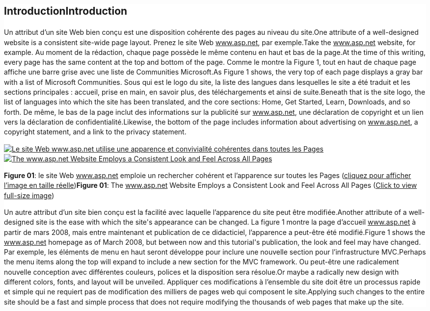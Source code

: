 
## <a name="introduction"></a><span data-ttu-id="70ce2-109">Introduction</span><span class="sxs-lookup"><span data-stu-id="70ce2-109">Introduction</span></span>

<span data-ttu-id="70ce2-110">Un attribut d’un site Web bien conçu est une disposition cohérente des pages au niveau du site.</span><span class="sxs-lookup"><span data-stu-id="70ce2-110">One attribute of a well-designed website is a consistent site-wide page layout.</span></span> <span data-ttu-id="70ce2-111">Prenez le site Web www.asp.net, par exemple.</span><span class="sxs-lookup"><span data-stu-id="70ce2-111">Take the www.asp.net website, for example.</span></span> <span data-ttu-id="70ce2-112">Au moment de la rédaction, chaque page possède le même contenu en haut et bas de la page.</span><span class="sxs-lookup"><span data-stu-id="70ce2-112">At the time of this writing, every page has the same content at the top and bottom of the page.</span></span> <span data-ttu-id="70ce2-113">Comme le montre la Figure 1, tout en haut de chaque page affiche une barre grise avec une liste de Communities Microsoft.</span><span class="sxs-lookup"><span data-stu-id="70ce2-113">As Figure 1 shows, the very top of each page displays a gray bar with a list of Microsoft Communities.</span></span> <span data-ttu-id="70ce2-114">Sous qui est le logo du site, la liste des langues dans lesquelles le site a été traduit et les sections principales : accueil, prise en main, en savoir plus, des téléchargements et ainsi de suite.</span><span class="sxs-lookup"><span data-stu-id="70ce2-114">Beneath that is the site logo, the list of languages into which the site has been translated, and the core sections: Home, Get Started, Learn, Downloads, and so forth.</span></span> <span data-ttu-id="70ce2-115">De même, le bas de la page inclut des informations sur la publicité sur www.asp.net, une déclaration de copyright et un lien vers la déclaration de confidentialité.</span><span class="sxs-lookup"><span data-stu-id="70ce2-115">Likewise, the bottom of the page includes information about advertising on www.asp.net, a copyright statement, and a link to the privacy statement.</span></span>


<span data-ttu-id="70ce2-116">[![Le site Web www.asp.net utilise une apparence et convivialité cohérentes dans toutes les Pages](creating-a-site-wide-layout-using-master-pages-vb/_static/image2.png)](creating-a-site-wide-layout-using-master-pages-vb/_static/image1.png)</span><span class="sxs-lookup"><span data-stu-id="70ce2-116">[![The www.asp.net Website Employs a Consistent Look and Feel Across All Pages](creating-a-site-wide-layout-using-master-pages-vb/_static/image2.png)](creating-a-site-wide-layout-using-master-pages-vb/_static/image1.png)</span></span>

<span data-ttu-id="70ce2-117">**Figure 01**: le site Web www.asp.net emploie un rechercher cohérent et l’apparence sur toutes les Pages ([cliquez pour afficher l’image en taille réelle](creating-a-site-wide-layout-using-master-pages-vb/_static/image3.png))</span><span class="sxs-lookup"><span data-stu-id="70ce2-117">**Figure 01**: The www.asp.net Website Employs a Consistent Look and Feel Across All Pages  ([Click to view full-size image](creating-a-site-wide-layout-using-master-pages-vb/_static/image3.png))</span></span>


<span data-ttu-id="70ce2-118">Un autre attribut d’un site bien conçu est la facilité avec laquelle l’apparence du site peut être modifiée.</span><span class="sxs-lookup"><span data-stu-id="70ce2-118">Another attribute of a well-designed site is the ease with which the site's appearance can be changed.</span></span> <span data-ttu-id="70ce2-119">La figure 1 montre la page d’accueil www.asp.net à partir de mars 2008, mais entre maintenant et publication de ce didacticiel, l’apparence a peut-être été modifié.</span><span class="sxs-lookup"><span data-stu-id="70ce2-119">Figure 1 shows the www.asp.net homepage as of March 2008, but between now and this tutorial's publication, the look and feel may have changed.</span></span> <span data-ttu-id="70ce2-120">Par exemple, les éléments de menu en haut seront développe pour inclure une nouvelle section pour l’infrastructure MVC.</span><span class="sxs-lookup"><span data-stu-id="70ce2-120">Perhaps the menu items along the top will expand to include a new section for the MVC framework.</span></span> <span data-ttu-id="70ce2-121">Ou peut-être une radicalement nouvelle conception avec différentes couleurs, polices et la disposition sera résolue.</span><span class="sxs-lookup"><span data-stu-id="70ce2-121">Or maybe a radically new design with different colors, fonts, and layout will be unveiled.</span></span> <span data-ttu-id="70ce2-122">Appliquer ces modifications à l’ensemble du site doit être un processus rapide et simple qui ne requiert pas de modification des milliers de pages web qui composent le site.</span><span class="sxs-lookup"><span data-stu-id="70ce2-122">Applying such changes to the entire site should be a fast and simple process that does not require modifying the thousands of web pages that make up the site.</span></span>
